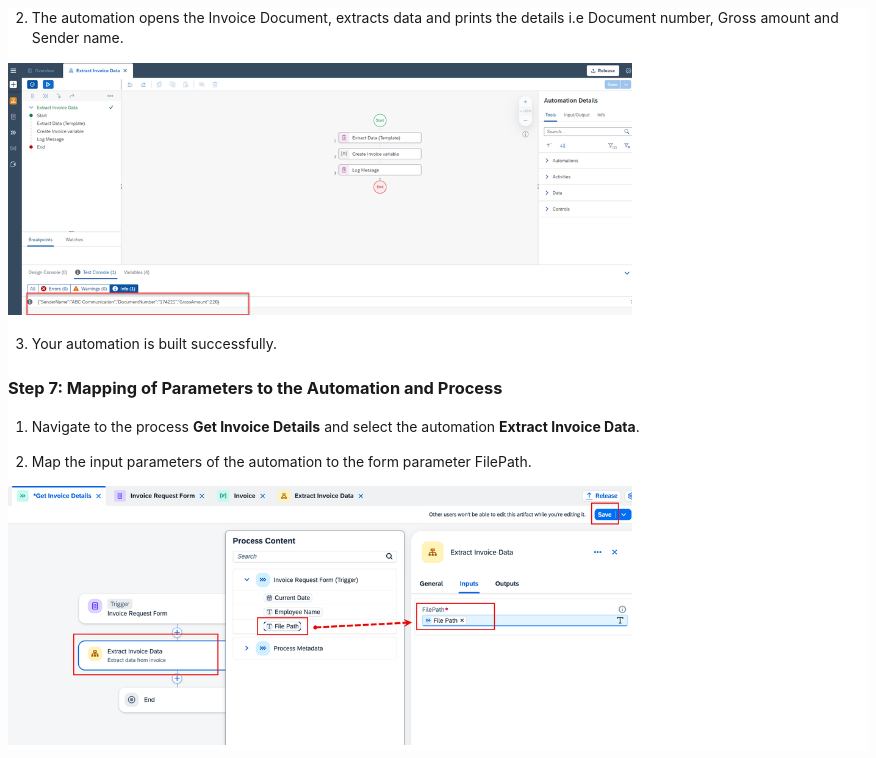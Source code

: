 2.  The automation opens the Invoice Document, extracts data and prints
    the details i.e Document number, Gross amount and Sender name.

<img src="./media/image38.png" style="width:6.5in;height:2.62708in"
alt="Test-Results" />

3.  Your automation is built successfully.

### **Step 7: Mapping of Parameters to the Automation and Process**

1.  Navigate to the process **Get Invoice Details** and select the
    automation **Extract Invoice Data**.

2.  Map the input parameters of the automation to the form
    parameter FilePath.

<img src="./media/image39.png" style="width:6.5in;height:2.69514in" />
